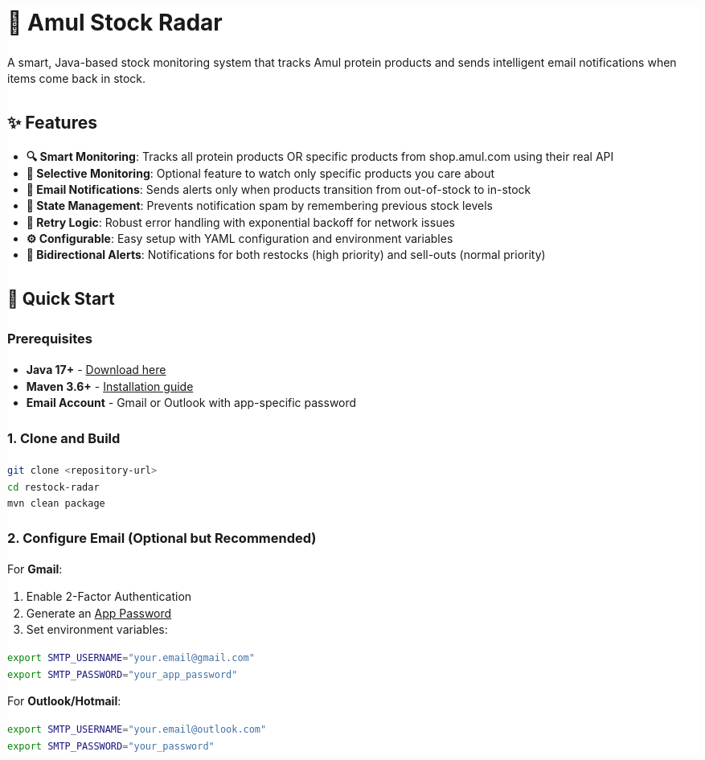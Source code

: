 # 🛒 Amul Stock Radar

A smart, Java-based stock monitoring system that tracks Amul protein products and sends intelligent email notifications when items come back in stock.

## ✨ Features

- **🔍 Smart Monitoring**: Tracks all protein products OR specific products from shop.amul.com using their real API
- **🎯 Selective Monitoring**: Optional feature to watch only specific products you care about
- **📧 Email Notifications**: Sends alerts only when products transition from out-of-stock to in-stock
- **🧠 State Management**: Prevents notification spam by remembering previous stock levels
- **🔄 Retry Logic**: Robust error handling with exponential backoff for network issues
- **⚙️ Configurable**: Easy setup with YAML configuration and environment variables
- **🎯 Bidirectional Alerts**: Notifications for both restocks (high priority) and sell-outs (normal priority)

## 🚀 Quick Start

### Prerequisites

- **Java 17+** - [Download here](https://adoptium.net/)
- **Maven 3.6+** - [Installation guide](https://maven.apache.org/install.html)
- **Email Account** - Gmail or Outlook with app-specific password

### 1. Clone and Build

```bash
git clone <repository-url>
cd restock-radar
mvn clean package
```

### 2. Configure Email (Optional but Recommended)

For **Gmail**:
1. Enable 2-Factor Authentication
2. Generate an [App Password](https://support.google.com/accounts/answer/185833)
3. Set environment variables:

```bash
export SMTP_USERNAME="your.email@gmail.com"
export SMTP_PASSWORD="your_app_password"
```

For **Outlook/Hotmail**:
```bash
export SMTP_USERNAME="your.email@outlook.com"
export SMTP_PASSWORD="your_password"
```
